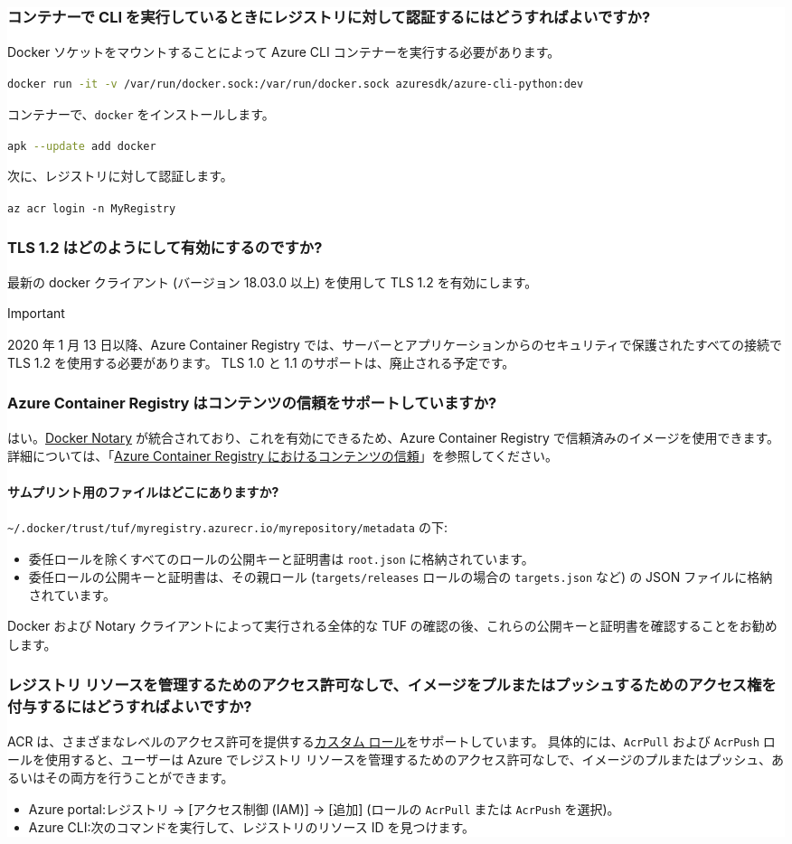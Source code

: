 ### <a name="how-do-i-authenticate-with-my-registry-when-running-the-cli-in-a-container"></a>コンテナーで CLI を実行しているときにレジストリに対して認証するにはどうすればよいですか?

Docker ソケットをマウントすることによって Azure CLI コンテナーを実行する必要があります。

```bash
docker run -it -v /var/run/docker.sock:/var/run/docker.sock azuresdk/azure-cli-python:dev
```

コンテナーで、`docker` をインストールします。

```bash
apk --update add docker
```

次に、レジストリに対して認証します。

```azurecli
az acr login -n MyRegistry
```

### <a name="how-to-enable-tls-12"></a>TLS 1.2 はどのようにして有効にするのですか?

最新の docker クライアント (バージョン 18.03.0 以上) を使用して TLS 1.2 を有効にします。 

> [!IMPORTANT]
> 2020 年 1 月 13 日以降、Azure Container Registry では、サーバーとアプリケーションからのセキュリティで保護されたすべての接続で TLS 1.2 を使用する必要があります。 TLS 1.0 と 1.1 のサポートは、廃止される予定です。

### <a name="does-azure-container-registry-support-content-trust"></a>Azure Container Registry はコンテンツの信頼をサポートしていますか?

はい。[Docker Notary](https://docs.docker.com/notary/getting_started/) が統合されており、これを有効にできるため、Azure Container Registry で信頼済みのイメージを使用できます。 詳細については、「[Azure Container Registry におけるコンテンツの信頼](container-registry-content-trust.md)」を参照してください。


####  <a name="where-is-the-file-for-the-thumbprint-located"></a>サムプリント用のファイルはどこにありますか?

`~/.docker/trust/tuf/myregistry.azurecr.io/myrepository/metadata` の下:

* 委任ロールを除くすべてのロールの公開キーと証明書は `root.json` に格納されています。
* 委任ロールの公開キーと証明書は、その親ロール (`targets/releases` ロールの場合の `targets.json` など) の JSON ファイルに格納されています。

Docker および Notary クライアントによって実行される全体的な TUF の確認の後、これらの公開キーと証明書を確認することをお勧めします。

### <a name="how-do-i-grant-access-to-pull-or-push-images-without-permission-to-manage-the-registry-resource"></a>レジストリ リソースを管理するためのアクセス許可なしで、イメージをプルまたはプッシュするためのアクセス権を付与するにはどうすればよいですか?

ACR は、さまざまなレベルのアクセス許可を提供する[カスタム ロール](container-registry-roles.md)をサポートしています。 具体的には、`AcrPull` および `AcrPush` ロールを使用すると、ユーザーは Azure でレジストリ リソースを管理するためのアクセス許可なしで、イメージのプルまたはプッシュ、あるいはその両方を行うことができます。

* Azure portal:レジストリ -> [アクセス制御 (IAM)] -> [追加] (ロールの `AcrPull` または `AcrPush` を選択)。
* Azure CLI:次のコマンドを実行して、レジストリのリソース ID を見つけます。
